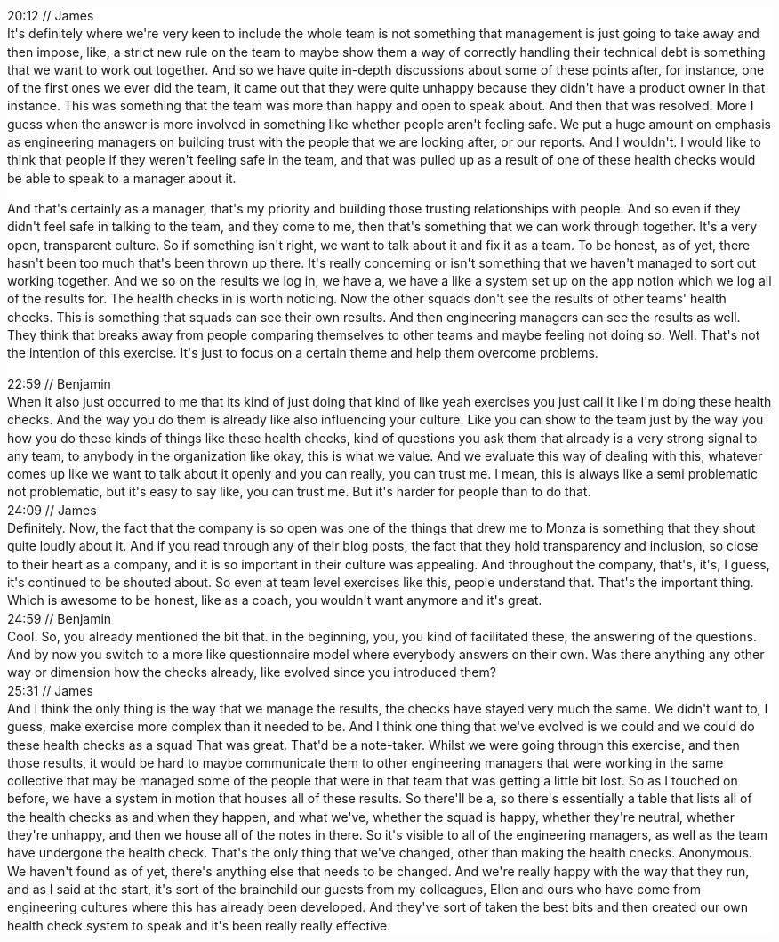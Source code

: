 <div class="transcript-timestamp">20:12 // James</div> It's definitely where we're very keen to include the whole team is not something that management is just going to take away and then impose, like, a strict new rule on the team to maybe show them a way of correctly handling their technical debt is something that we want to work out together. And so we have quite in-depth discussions about some of these points after, for instance, one of the first ones we ever did the team, it came out that they were quite unhappy because they didn't have a product owner in that instance. This was something that the team was more than happy and open to speak about. And then that was resolved. More I guess when the answer is more involved in something like whether people aren't feeling safe. We put a huge amount on emphasis as engineering managers on building trust with the people that we are looking after, or our reports. And I wouldn't. I would like to think that people if they weren't feeling safe in the team, and that was pulled up as a result of one of these health checks would be able to speak to a manager about it. 

And that's certainly as a manager, that's my priority and building those trusting relationships with people. And so even if they didn't feel safe in talking to the team, and they come to me, then that's something that we can work through together. It's a very open, transparent culture. So if something isn't right, we want to talk about it and fix it as a team. To be honest, as of yet, there hasn't been too much that's been thrown up there. It's really concerning or isn't something that we haven't managed to sort out working together. And  we  so on the results we log in, we have a, we have a like a system set up on the app notion which we log all of the results for. The health checks in is worth noticing. Now the other squads don't see the results of other teams' health checks. This is something that squads can see their own results. And then engineering managers can see the results as well. They think that breaks away from people comparing themselves to other teams and maybe feeling not doing so. Well. That's not the intention of this exercise. It's just to focus on a certain theme and help them overcome problems.

<div class="transcript-timestamp">22:59 // Benjamin</div> When it also just occurred to me that its kind of just doing that kind of like yeah exercises you just call it like I'm doing these health checks. And the way you do them is already like also influencing your culture. Like you can show to the team just by the way you how you do these kinds of things like these health checks, kind of questions you ask them that already is a very strong signal to any team, to anybody in the organization like okay, this is what we value. And we evaluate this way of dealing with this, whatever comes up like we want to talk about it openly and you can really, you can trust me. I mean, this is   always like a semi problematic not problematic, but  it's easy to say like,  you can trust me. But it's harder for people than to do that.

<div class="transcript-timestamp">24:09 // James</div> Definitely. Now, the fact that the company is so open was one of the things that drew me to Monza is something that they shout quite loudly about it. And if you read through any of their blog posts, the fact that they hold transparency and inclusion, so close to their heart as a company, and it is so important in their culture was appealing. And throughout the company, that's, it's, I guess, it's continued to be shouted about. So even at team level exercises like this, people understand that. That's the important thing. Which is awesome to be honest, like as a coach, you wouldn't want anymore and  it's great.

<div class="transcript-timestamp">24:59 // Benjamin</div> Cool. So, you already mentioned the bit that.  in the beginning, you,  you kind of facilitated these, the answering of the questions. And by now you switch to a more like questionnaire model where everybody answers on their own. Was there anything any other way or dimension how the checks already, like evolved since you introduced them?

<div class="transcript-timestamp">25:31 // James</div> And I think the only thing is the way that we manage the results, the checks have stayed very much the same. We didn't want to, I guess, make exercise more complex than it needed to be. And I think one thing that we've evolved is we could and we could do these health checks as a squad That was great. That'd be a note-taker. Whilst we were going through this exercise, and then those results, it would be hard to maybe communicate them to other engineering managers that were working in the same collective that may be managed some of the people that were in that team that was getting a little bit lost. So as I touched on before, we have a system in motion that houses all of these results. So there'll be a, so there's essentially a table that lists all of the health checks as and when they happen, and what we've, whether the squad is happy, whether they're neutral, whether they're unhappy, and then we house all of the notes in there. So it's visible to all of the engineering managers, as well as the team have undergone the health check. That's the only thing that we've changed, other than making the health checks. Anonymous. We haven't found as of yet, there's anything else that needs to be changed. And  we're really happy with the way that they run, and as I said at the start, it's sort of the brainchild our guests from my colleagues, Ellen and ours who have come from engineering cultures where this has already been developed. And they've sort of taken the best bits and then created our own health check system to speak and it's been really really effective.